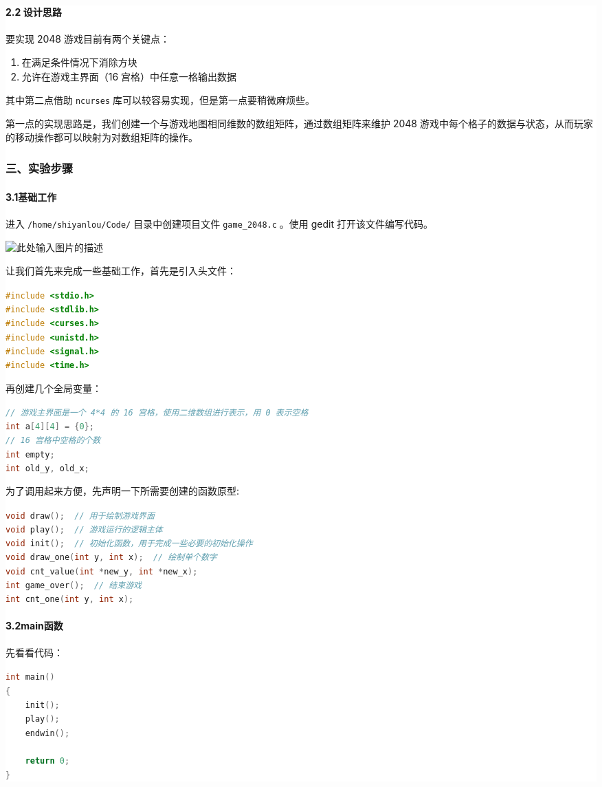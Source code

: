 #### 2.2 设计思路

要实现 2048 游戏目前有两个关键点：

1. 在满足条件情况下消除方块
2. 允许在游戏主界面（16 宫格）中任意一格输出数据

其中第二点借助 `ncurses` 库可以较容易实现，但是第一点要稍微麻烦些。

第一点的实现思路是，我们创建一个与游戏地图相同维数的数组矩阵，通过数组矩阵来维护 2048 游戏中每个格子的数据与状态，从而玩家的移动操作都可以映射为对数组矩阵的操作。

### 三、实验步骤

#### 3.1基础工作

进入 `/home/shiyanlou/Code/` 目录中创建项目文件 `game_2048.c` 。使用 gedit 打开该文件编写代码。

![此处输入图片的描述](https://doc.shiyanlou.com/document-uid242676labid452timestamp1475041061262.png)

让我们首先来完成一些基础工作，首先是引入头文件：

```cpp
#include <stdio.h>
#include <stdlib.h>
#include <curses.h>
#include <unistd.h>
#include <signal.h>
#include <time.h>
```

再创建几个全局变量：

```cpp
// 游戏主界面是一个 4*4 的 16 宫格，使用二维数组进行表示，用 0 表示空格
int a[4][4] = {0};
// 16 宫格中空格的个数
int empty;
int old_y, old_x;
```

为了调用起来方便，先声明一下所需要创建的函数原型:

```cpp
void draw();  // 用于绘制游戏界面
void play();  // 游戏运行的逻辑主体
void init();  // 初始化函数，用于完成一些必要的初始化操作
void draw_one(int y, int x);  // 绘制单个数字
void cnt_value(int *new_y, int *new_x);
int game_over();  // 结束游戏
int cnt_one(int y, int x);
```

#### 3.2main函数

先看看代码：

```cpp
int main()
{
    init();
    play();
    endwin();

    return 0;
}
```

